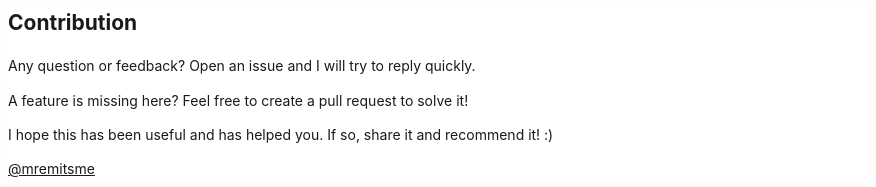 <a name="contribution"></a>

## Contribution

Any question or feedback? Open an issue and I will try to reply quickly.

A feature is missing here? Feel free to create a pull request to solve it!

I hope this has been useful and has helped you. If so, share it and recommend
it! :)

[@mremitsme](https://twitter.com/mremitsme)
